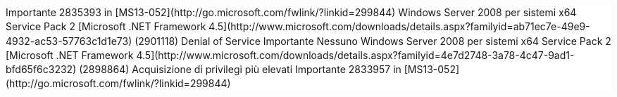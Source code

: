 </td>
<td style="border:1px solid black;">
Importante

</td>
<td style="border:1px solid black;">
2835393 in [MS13-052](http://go.microsoft.com/fwlink/?linkid=299844)

</td>
</tr>
<tr>
<td style="border:1px solid black;">
Windows Server 2008 per sistemi x64 Service Pack 2

</td>
<td style="border:1px solid black;">
[Microsoft .NET Framework 4.5](http://www.microsoft.com/downloads/details.aspx?familyid=ab71ec7e-49e9-4932-ac53-57763c1d1e73)  
(2901118)

</td>
<td style="border:1px solid black;">
Denial of Service

</td>
<td style="border:1px solid black;">
Importante

</td>
<td style="border:1px solid black;">
Nessuno

</td>
</tr>
<tr>
<td style="border:1px solid black;">
Windows Server 2008 per sistemi x64 Service Pack 2

</td>
<td style="border:1px solid black;">
[Microsoft .NET Framework 4.5](http://www.microsoft.com/downloads/details.aspx?familyid=4e7d2748-3a78-4c47-9ad1-bfd65f6c3232)  
(2898864)

</td>
<td style="border:1px solid black;">
Acquisizione di privilegi più elevati

</td>
<td style="border:1px solid black;">
Importante

</td>
<td style="border:1px solid black;">
2833957 in [MS13-052](http://go.microsoft.com/fwlink/?linkid=299844)
